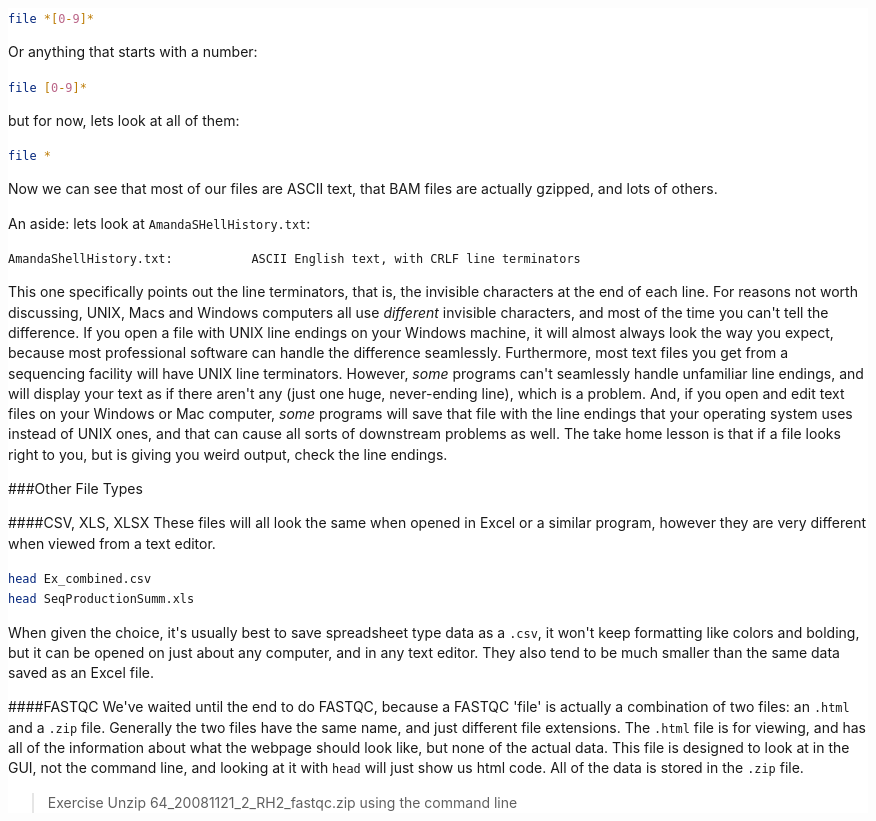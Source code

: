 ```bash
file *[0-9]*
```
Or anything that starts with a number:
```bash
file [0-9]*
```
but for now, lets look at all of them:

```bash
file *
```
Now we can see that most of our files are ASCII text, that BAM files are actually gzipped, and lots of others. 

An aside: lets look at `AmandaSHellHistory.txt`:
```
AmandaShellHistory.txt:           ASCII English text, with CRLF line terminators
```
This one specifically points out the line terminators, that is, the invisible characters at the end of each line. For reasons not worth discussing, UNIX, Macs and Windows computers all use *different* invisible characters, and most of the time you can't tell the difference. If you open a file with UNIX line endings on your Windows machine, it will almost always look the way you expect, because most professional software can handle the difference seamlessly. Furthermore, most text files you get from a sequencing facility will have UNIX line terminators. 
However, *some* programs can't seamlessly handle unfamiliar line endings, and will display your text as if there aren't any (just one huge, never-ending line), which is a problem.
And, if you open and edit text files on your Windows or Mac computer, *some* programs will save that file with the line endings that your operating system uses instead of UNIX ones, and that can cause all sorts of downstream problems as well. The take home lesson is that if a file looks right to you, but is giving you weird output, check the line endings.

###Other File Types

####CSV, XLS, XLSX
These files will all look the same when opened in Excel or a similar program, however they are very different when viewed from a text editor. 

```bash
head Ex_combined.csv
head SeqProductionSumm.xls
```
When given the choice, it's usually best to save spreadsheet type data as a `.csv`, it won't keep formatting like colors and bolding, but it can be opened on just about any computer, and in any text editor. They also tend to be much smaller than the same data saved as an Excel file.


####FASTQC
We've waited until the end to do FASTQC, because a FASTQC 'file' is actually a combination of two files: an `.html` and a `.zip` file. Generally the two files have the same name, and just different file extensions. The `.html` file is for viewing, and has all of the information about what the webpage should look like, but none of the actual data. This file is designed to look at in the GUI, not the command line, and looking at it with `head` will just show us html code. 
All of the data is stored in the `.zip` file.

>Exercise
>Unzip 64_20081121_2_RH2_fastqc.zip using the command line
